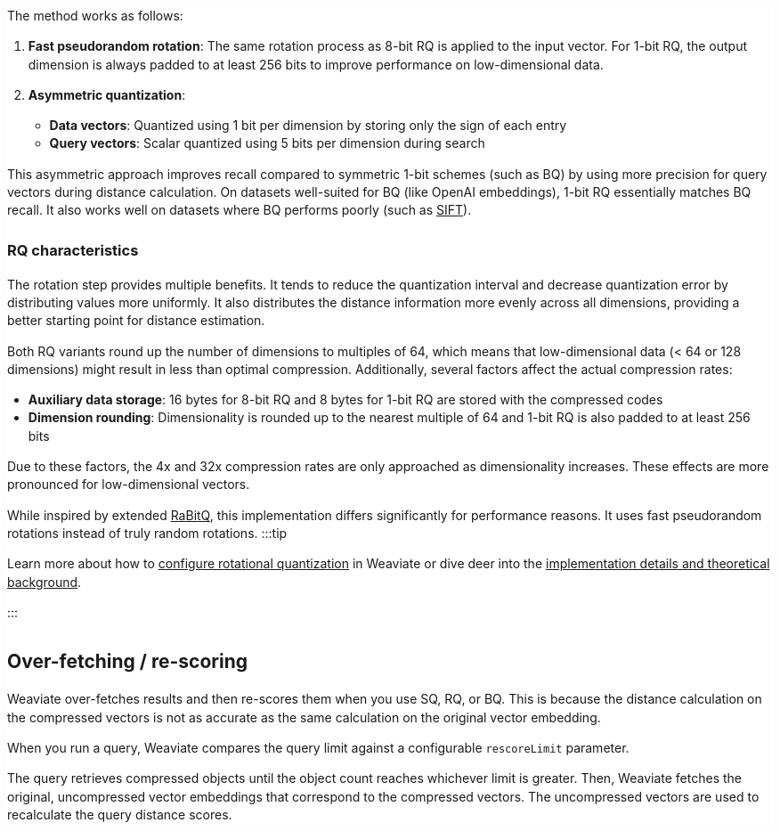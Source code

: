 The method works as follows:

1. **Fast pseudorandom rotation**: The same rotation process as 8-bit RQ is applied to the input vector. For 1-bit RQ, the output dimension is always padded to at least 256 bits to improve performance on low-dimensional data.

2. **Asymmetric quantization**:
   - **Data vectors**: Quantized using 1 bit per dimension by storing only the sign of each entry
   - **Query vectors**: Scalar quantized using 5 bits per dimension during search



This asymmetric approach improves recall compared to symmetric 1-bit schemes (such as BQ) by using more precision for query vectors during distance calculation. On datasets well-suited for BQ (like OpenAI embeddings), 1-bit RQ essentially matches BQ recall. It also works well on datasets where BQ performs poorly (such as [SIFT](https://arxiv.org/abs/2504.09081)).

### RQ characteristics

The rotation step provides multiple benefits. It tends to reduce the quantization interval and decrease quantization error by distributing values more uniformly. It also distributes the distance information more evenly across all dimensions, providing a better starting point for distance estimation.

Both RQ variants round up the number of dimensions to multiples of 64, which means that low-dimensional data (< 64 or 128 dimensions) might result in less than optimal compression. Additionally, several factors affect the actual compression rates:

- **Auxiliary data storage**: 16 bytes for 8-bit RQ and 8 bytes for 1-bit RQ are stored with the compressed codes
- **Dimension rounding**: Dimensionality is rounded up to the nearest multiple of 64 and 1-bit RQ is also padded to at least 256 bits

Due to these factors, the 4x and 32x compression rates are only approached as dimensionality increases. These effects are more pronounced for low-dimensional vectors.

While inspired by extended [RaBitQ](https://arxiv.org/abs/2405.12497), this implementation differs significantly for performance reasons. It uses fast pseudorandom rotations instead of truly random rotations.
:::tip

Learn more about how to [configure rotational quantization](../configuration/compression/rq-compression.md) in Weaviate or dive deer into the [implementation details and theoretical background](https://weaviate.io/blog/8-bit-rotational-quantization).

:::

## Over-fetching / re-scoring

Weaviate over-fetches results and then re-scores them when you use SQ, RQ, or BQ. This is because the distance calculation on the compressed vectors is not as accurate as the same calculation on the original vector embedding.

When you run a query, Weaviate compares the query limit against a configurable `rescoreLimit` parameter.

The query retrieves compressed objects until the object count reaches whichever limit is greater. Then, Weaviate fetches the original, uncompressed vector embeddings that correspond to the compressed vectors. The uncompressed vectors are used to recalculate the query distance scores.
